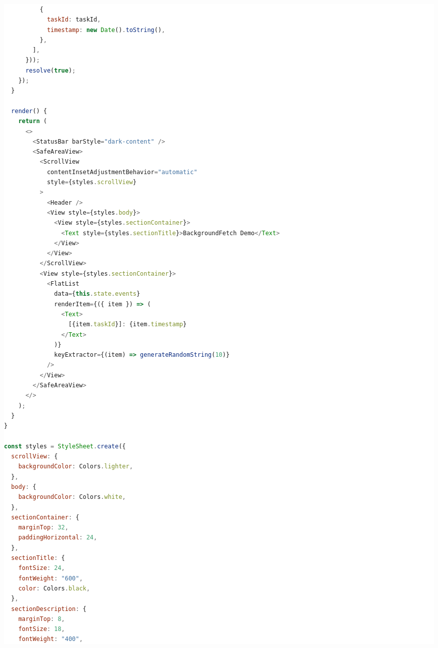 ```js
          {
            taskId: taskId,
            timestamp: new Date().toString(),
          },
        ],
      }));
      resolve(true);
    });
  }

  render() {
    return (
      <>
        <StatusBar barStyle="dark-content" />
        <SafeAreaView>
          <ScrollView
            contentInsetAdjustmentBehavior="automatic"
            style={styles.scrollView}
          >
            <Header />
            <View style={styles.body}>
              <View style={styles.sectionContainer}>
                <Text style={styles.sectionTitle}>BackgroundFetch Demo</Text>
              </View>
            </View>
          </ScrollView>
          <View style={styles.sectionContainer}>
            <FlatList
              data={this.state.events}
              renderItem={({ item }) => (
                <Text>
                  [{item.taskId}]: {item.timestamp}
                </Text>
              )}
              keyExtractor={(item) => generateRandomString(10)}
            />
          </View>
        </SafeAreaView>
      </>
    );
  }
}

const styles = StyleSheet.create({
  scrollView: {
    backgroundColor: Colors.lighter,
  },
  body: {
    backgroundColor: Colors.white,
  },
  sectionContainer: {
    marginTop: 32,
    paddingHorizontal: 24,
  },
  sectionTitle: {
    fontSize: 24,
    fontWeight: "600",
    color: Colors.black,
  },
  sectionDescription: {
    marginTop: 8,
    fontSize: 18,
    fontWeight: "400",
```